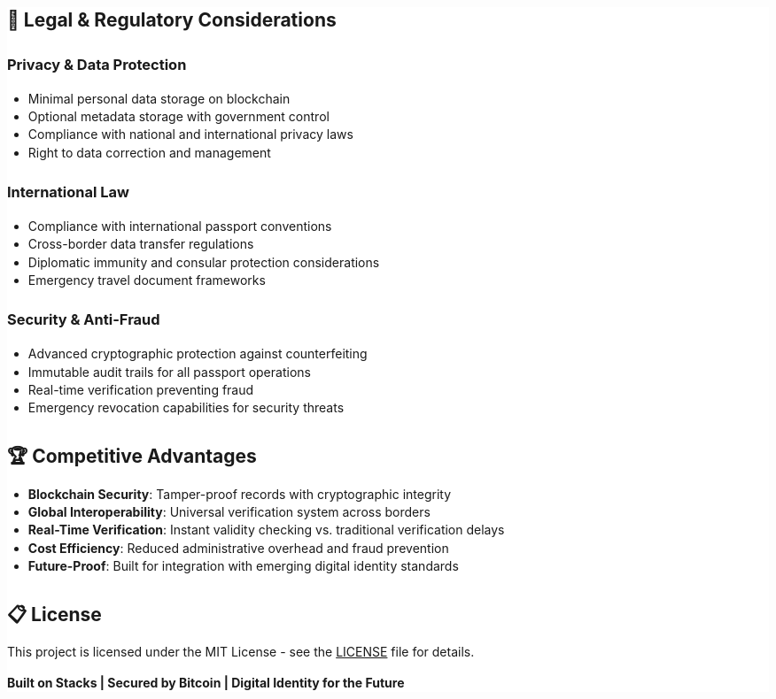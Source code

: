 ## 📄 Legal & Regulatory Considerations

### Privacy & Data Protection

- Minimal personal data storage on blockchain
- Optional metadata storage with government control
- Compliance with national and international privacy laws
- Right to data correction and management

### International Law

- Compliance with international passport conventions
- Cross-border data transfer regulations
- Diplomatic immunity and consular protection considerations
- Emergency travel document frameworks

### Security & Anti-Fraud

- Advanced cryptographic protection against counterfeiting
- Immutable audit trails for all passport operations
- Real-time verification preventing fraud
- Emergency revocation capabilities for security threats

## 🏆 Competitive Advantages

- **Blockchain Security**: Tamper-proof records with cryptographic integrity
- **Global Interoperability**: Universal verification system across borders
- **Real-Time Verification**: Instant validity checking vs. traditional verification delays
- **Cost Efficiency**: Reduced administrative overhead and fraud prevention
- **Future-Proof**: Built for integration with emerging digital identity standards

## 📋 License

This project is licensed under the MIT License - see the [LICENSE](LICENSE) file for details.

**Built on Stacks | Secured by Bitcoin | Digital Identity for the Future**
